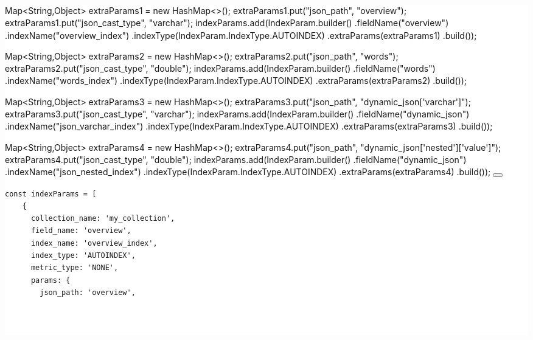 Map&lt;String,Object&gt; extraParams1 = <span class="hljs-keyword">new</span> <span class="hljs-title class_">HashMap</span>&lt;&gt;();
extraParams1.put(<span class="hljs-string">&quot;json_path&quot;</span>, <span class="hljs-string">&quot;overview&quot;</span>);
extraParams1.put(<span class="hljs-string">&quot;json_cast_type&quot;</span>, <span class="hljs-string">&quot;varchar&quot;</span>);
indexParams.add(IndexParam.builder()
        .fieldName(<span class="hljs-string">&quot;overview&quot;</span>)
        .indexName(<span class="hljs-string">&quot;overview_index&quot;</span>)
        .indexType(IndexParam.IndexType.AUTOINDEX)
        .extraParams(extraParams1)
        .build());

Map&lt;String,Object&gt; extraParams2 = <span class="hljs-keyword">new</span> <span class="hljs-title class_">HashMap</span>&lt;&gt;();
extraParams2.put(<span class="hljs-string">&quot;json_path&quot;</span>, <span class="hljs-string">&quot;words&quot;</span>);
extraParams2.put(<span class="hljs-string">&quot;json_cast_type&quot;</span>, <span class="hljs-string">&quot;double&quot;</span>);
indexParams.add(IndexParam.builder()
        .fieldName(<span class="hljs-string">&quot;words&quot;</span>)
        .indexName(<span class="hljs-string">&quot;words_index&quot;</span>)
        .indexType(IndexParam.IndexType.AUTOINDEX)
        .extraParams(extraParams2)
        .build());

Map&lt;String,Object&gt; extraParams3 = <span class="hljs-keyword">new</span> <span class="hljs-title class_">HashMap</span>&lt;&gt;();
extraParams3.put(<span class="hljs-string">&quot;json_path&quot;</span>, <span class="hljs-string">&quot;dynamic_json[&#x27;varchar&#x27;]&quot;</span>);
extraParams3.put(<span class="hljs-string">&quot;json_cast_type&quot;</span>, <span class="hljs-string">&quot;varchar&quot;</span>);
indexParams.add(IndexParam.builder()
        .fieldName(<span class="hljs-string">&quot;dynamic_json&quot;</span>)
        .indexName(<span class="hljs-string">&quot;json_varchar_index&quot;</span>)
        .indexType(IndexParam.IndexType.AUTOINDEX)
        .extraParams(extraParams3)
        .build());

Map&lt;String,Object&gt; extraParams4 = <span class="hljs-keyword">new</span> <span class="hljs-title class_">HashMap</span>&lt;&gt;();
extraParams4.put(<span class="hljs-string">&quot;json_path&quot;</span>, <span class="hljs-string">&quot;dynamic_json[&#x27;nested&#x27;][&#x27;value&#x27;]&quot;</span>);
extraParams4.put(<span class="hljs-string">&quot;json_cast_type&quot;</span>, <span class="hljs-string">&quot;double&quot;</span>);
indexParams.add(IndexParam.builder()
        .fieldName(<span class="hljs-string">&quot;dynamic_json&quot;</span>)
        .indexName(<span class="hljs-string">&quot;json_nested_index&quot;</span>)
        .indexType(IndexParam.IndexType.AUTOINDEX)
        .extraParams(extraParams4)
        .build());
<button class="copy-code-btn"></button></code></pre>
<pre><code translate="no" class="language-javascript"><span class="hljs-keyword">const</span> indexParams = [
    {
      <span class="hljs-attr">collection_name</span>: <span class="hljs-string">&#x27;my_collection&#x27;</span>,
      <span class="hljs-attr">field_name</span>: <span class="hljs-string">&#x27;overview&#x27;</span>,
      <span class="hljs-attr">index_name</span>: <span class="hljs-string">&#x27;overview_index&#x27;</span>,
      <span class="hljs-attr">index_type</span>: <span class="hljs-string">&#x27;AUTOINDEX&#x27;</span>,
      <span class="hljs-attr">metric_type</span>: <span class="hljs-string">&#x27;NONE&#x27;</span>,
      <span class="hljs-attr">params</span>: {
        <span class="hljs-attr">json_path</span>: <span class="hljs-string">&#x27;overview&#x27;</span>,
